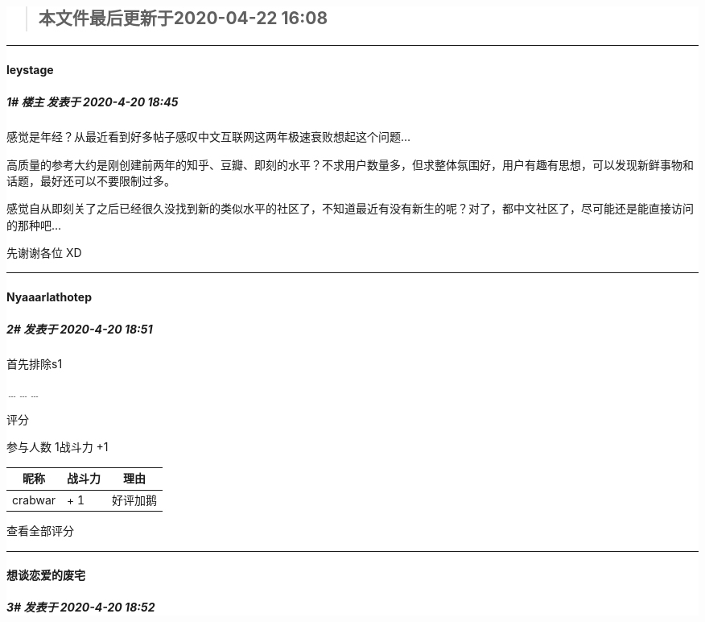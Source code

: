 > ## **本文件最后更新于2020-04-22 16:08** 



*****

####  leystage  
##### 1#       楼主       发表于 2020-4-20 18:45




感觉是年经？从最近看到好多帖子感叹中文互联网这两年极速衰败想起这个问题…


高质量的参考大约是刚创建前两年的知乎、豆瓣、即刻的水平？不求用户数量多，但求整体氛围好，用户有趣有思想，可以发现新鲜事物和话题，最好还可以不要限制过多。


感觉自从即刻关了之后已经很久没找到新的类似水平的社区了，不知道最近有没有新生的呢？对了，都中文社区了，尽可能还是能直接访问的那种吧…


先谢谢各位 XD







*****

####  Nyaaarlathotep  
##### 2#       发表于 2020-4-20 18:51




首先排除s1



﹍﹍﹍

评分





 参与人数 1战斗力 +1

|昵称|战斗力|理由|
|----|---|---|
| crabwar| + 1|好评加鹅|



查看全部评分






*****

####  想谈恋爱的废宅  
##### 3#       发表于 2020-4-20 18:52
